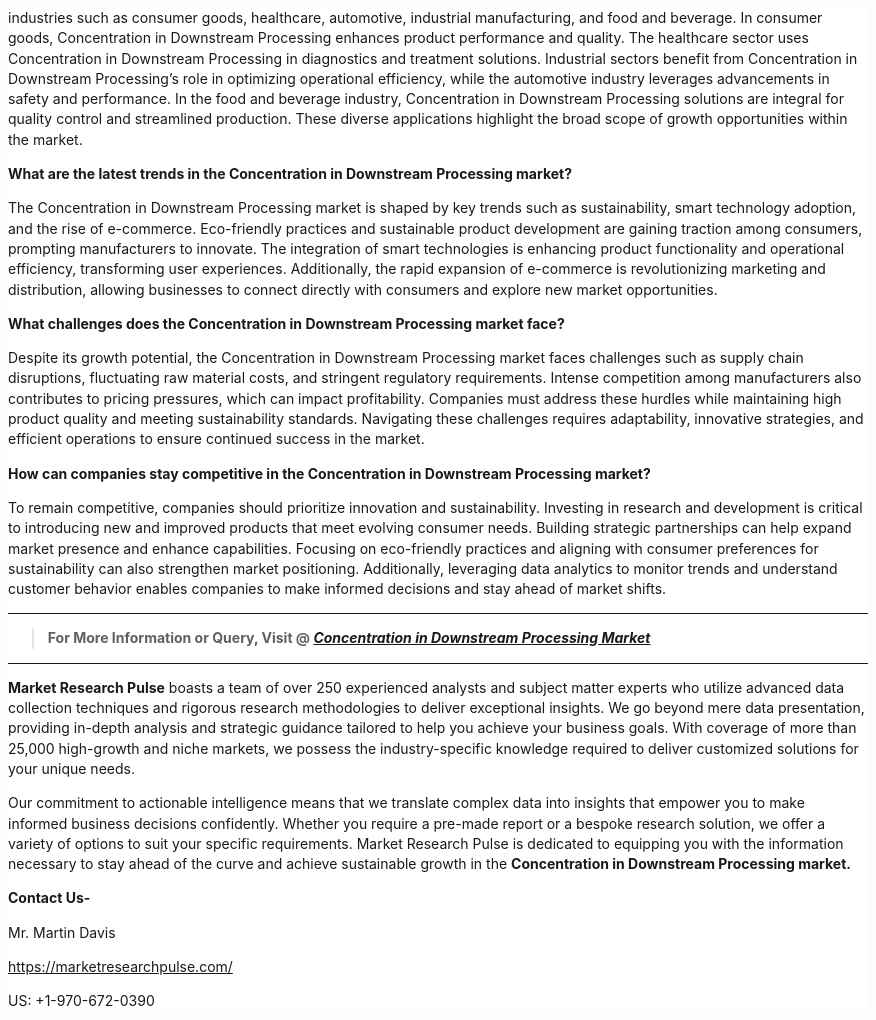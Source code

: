 industries such as consumer goods, healthcare, automotive, industrial manufacturing, and food and beverage. In consumer goods, Concentration in Downstream Processing enhances product performance and quality. The healthcare sector uses Concentration in Downstream Processing in diagnostics and treatment solutions. Industrial sectors benefit from Concentration in Downstream Processing&rsquo;s role in optimizing operational efficiency, while the automotive industry leverages advancements in safety and performance. In the food and beverage industry, Concentration in Downstream Processing solutions are integral for quality control and streamlined production. These diverse applications highlight the broad scope of growth opportunities within the market.</p><p><strong>What are the latest trends in the Concentration in Downstream Processing market?</strong></p><p>The Concentration in Downstream Processing market is shaped by key trends such as sustainability, smart technology adoption, and the rise of e-commerce. Eco-friendly practices and sustainable product development are gaining traction among consumers, prompting manufacturers to innovate. The integration of smart technologies is enhancing product functionality and operational efficiency, transforming user experiences. Additionally, the rapid expansion of e-commerce is revolutionizing marketing and distribution, allowing businesses to connect directly with consumers and explore new market opportunities.</p><p><strong>What challenges does the Concentration in Downstream Processing market face?</strong></p><p>Despite its growth potential, the Concentration in Downstream Processing market faces challenges such as supply chain disruptions, fluctuating raw material costs, and stringent regulatory requirements. Intense competition among manufacturers also contributes to pricing pressures, which can impact profitability. Companies must address these hurdles while maintaining high product quality and meeting sustainability standards. Navigating these challenges requires adaptability, innovative strategies, and efficient operations to ensure continued success in the market.</p><p><strong>How can companies stay competitive in the Concentration in Downstream Processing market?</strong></p><p>To remain competitive, companies should prioritize innovation and sustainability. Investing in research and development is critical to introducing new and improved products that meet evolving consumer needs. Building strategic partnerships can help expand market presence and enhance capabilities. Focusing on eco-friendly practices and aligning with consumer preferences for sustainability can also strengthen market positioning. Additionally, leveraging data analytics to monitor trends and understand customer behavior enables companies to make informed decisions and stay ahead of market shifts.</p><hr /><blockquote><p><strong>For More Information or Query, Visit @&nbsp;<em><a href="https://marketresearchpulse.com/report/61378/concentration-in-downstream-processing-market?utm_source=Linkedin&utm_medium=0114">Concentration in Downstream Processing Market</a></em></strong></p></blockquote><hr /><p><strong>Market Research Pulse</strong> boasts a team of over 250 experienced analysts and subject matter experts who utilize advanced data collection techniques and rigorous research methodologies to deliver exceptional insights. We go beyond mere data presentation, providing in-depth analysis and strategic guidance tailored to help you achieve your business goals. With coverage of more than 25,000 high-growth and niche markets, we possess the industry-specific knowledge required to deliver customized solutions for your unique needs.</p><p>Our commitment to actionable intelligence means that we translate complex data into insights that empower you to make informed business decisions confidently. Whether you require a pre-made report or a bespoke research solution, we offer a variety of options to suit your specific requirements. Market Research Pulse is dedicated to equipping you with the information necessary to stay ahead of the curve and achieve sustainable growth in the <strong>Concentration in Downstream Processing market.</strong></p><p><strong>Contact Us-</strong></p><p>Mr. Martin Davis</p><p>https://marketresearchpulse.com/</p><p>US: +1-970-672-0390</p>
